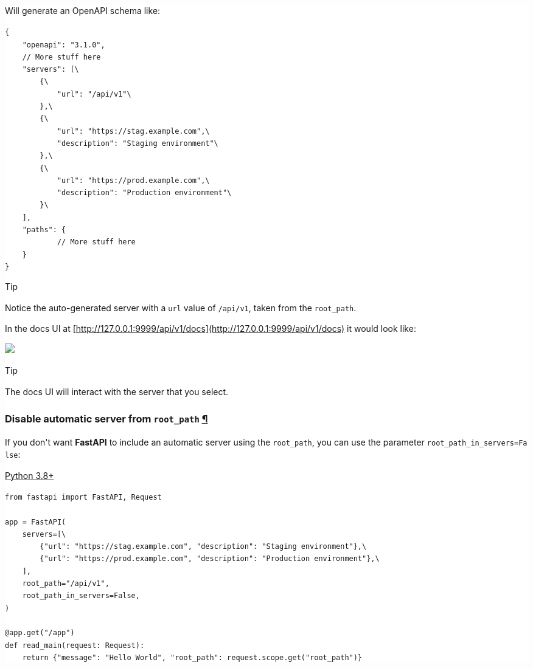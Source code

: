 Will generate an OpenAPI schema like:

```md-code__content
{
    "openapi": "3.1.0",
    // More stuff here
    "servers": [\
        {\
            "url": "/api/v1"\
        },\
        {\
            "url": "https://stag.example.com",\
            "description": "Staging environment"\
        },\
        {\
            "url": "https://prod.example.com",\
            "description": "Production environment"\
        }\
    ],
    "paths": {
            // More stuff here
    }
}

```

Tip

Notice the auto-generated server with a `url` value of `/api/v1`, taken from the `root_path`.

In the docs UI at [http://127.0.0.1:9999/api/v1/docs](http://127.0.0.1:9999/api/v1/docs) it would look like:

![](https://fastapi.tiangolo.com/img/tutorial/behind-a-proxy/image03.png)

Tip

The docs UI will interact with the server that you select.

### Disable automatic server from `root_path` [¶](https://fastapi.tiangolo.com/advanced/behind-a-proxy/\#disable-automatic-server-from-root_path "Permanent link")

If you don't want **FastAPI** to include an automatic server using the `root_path`, you can use the parameter `root_path_in_servers=False`:

[Python 3.8+](https://fastapi.tiangolo.com/advanced/behind-a-proxy/#__tabbed_5_1)

```md-code__content
from fastapi import FastAPI, Request

app = FastAPI(
    servers=[\
        {"url": "https://stag.example.com", "description": "Staging environment"},\
        {"url": "https://prod.example.com", "description": "Production environment"},\
    ],
    root_path="/api/v1",
    root_path_in_servers=False,
)

@app.get("/app")
def read_main(request: Request):
    return {"message": "Hello World", "root_path": request.scope.get("root_path")}

```
